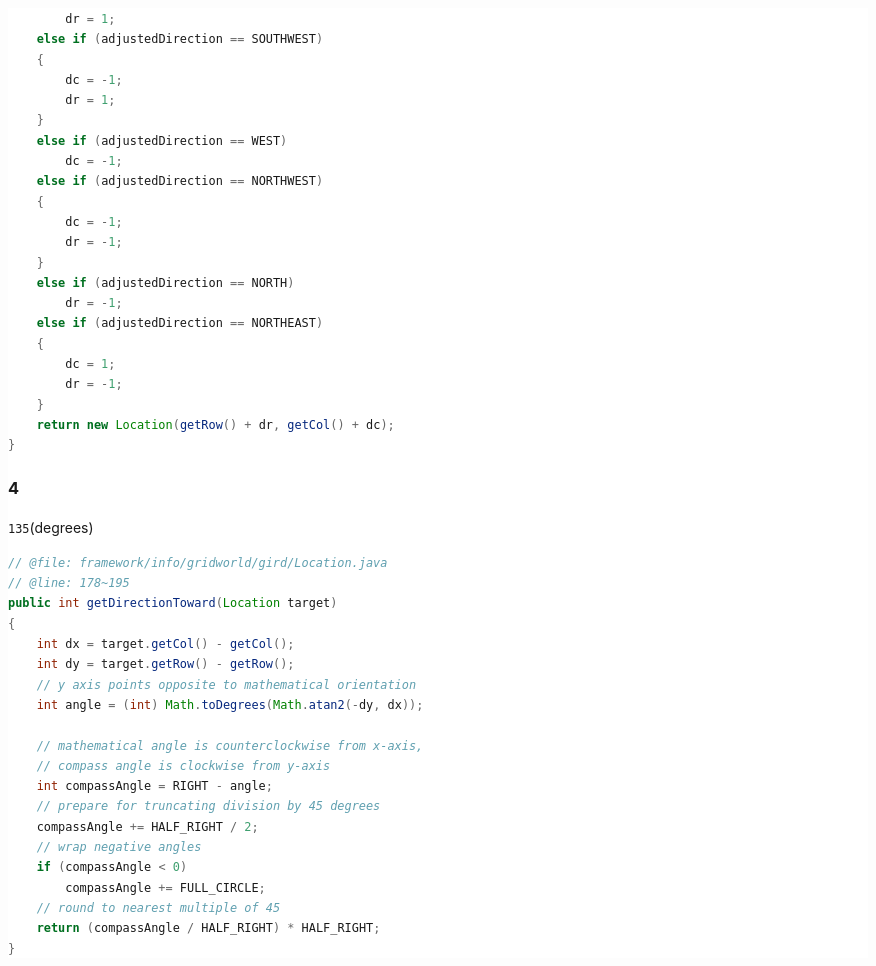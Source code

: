 ```java
        dr = 1;
    else if (adjustedDirection == SOUTHWEST)
    {
        dc = -1;
        dr = 1;
    }
    else if (adjustedDirection == WEST)
        dc = -1;
    else if (adjustedDirection == NORTHWEST)
    {
        dc = -1;
        dr = -1;
    }
    else if (adjustedDirection == NORTH)
        dr = -1;
    else if (adjustedDirection == NORTHEAST)
    {
        dc = 1;
        dr = -1;
    }
    return new Location(getRow() + dr, getCol() + dc);
}
```



### 4

`135`(degrees)

```java
// @file: framework/info/gridworld/gird/Location.java
// @line: 178~195
public int getDirectionToward(Location target)
{
    int dx = target.getCol() - getCol();
    int dy = target.getRow() - getRow();
    // y axis points opposite to mathematical orientation
    int angle = (int) Math.toDegrees(Math.atan2(-dy, dx));

    // mathematical angle is counterclockwise from x-axis,
    // compass angle is clockwise from y-axis
    int compassAngle = RIGHT - angle;
    // prepare for truncating division by 45 degrees
    compassAngle += HALF_RIGHT / 2;
    // wrap negative angles
    if (compassAngle < 0)
        compassAngle += FULL_CIRCLE;
    // round to nearest multiple of 45
    return (compassAngle / HALF_RIGHT) * HALF_RIGHT;
}
```
